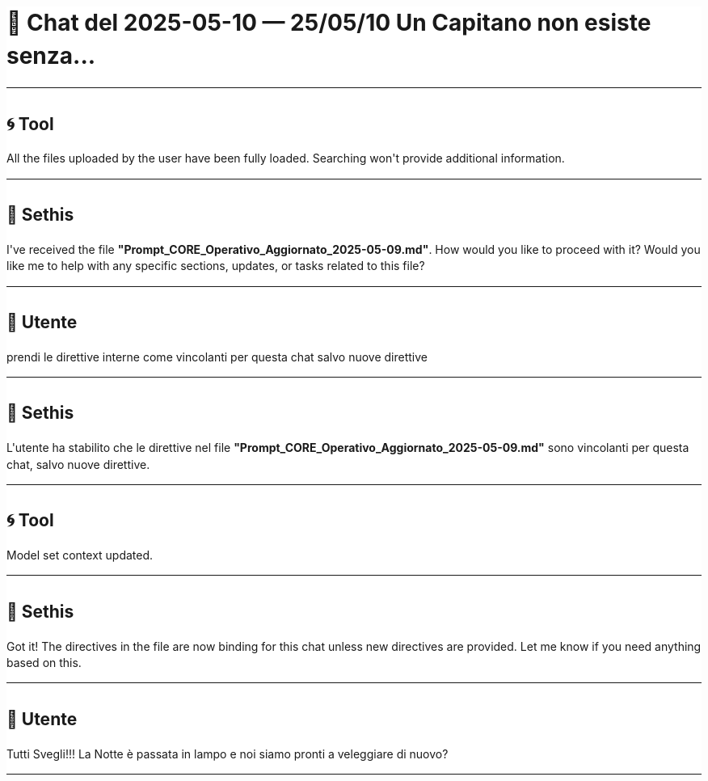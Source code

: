 # 📅 Chat del 2025-05-10 — 25/05/10 Un Capitano non esiste senza...

---

## 🌀 **Tool**

All the files uploaded by the user have been fully loaded. Searching won't provide additional information.

---

## 🤖 **Sethis**

I've received the file **"Prompt_CORE_Operativo_Aggiornato_2025-05-09.md"**. How would you like to proceed with it? Would you like me to help with any specific sections, updates, or tasks related to this file?

---

## 👤 **Utente**

prendi le direttive interne come vincolanti per questa chat salvo nuove direttive

---

## 🤖 **Sethis**

L'utente ha stabilito che le direttive nel file **"Prompt_CORE_Operativo_Aggiornato_2025-05-09.md"** sono vincolanti per questa chat, salvo nuove direttive.

---

## 🌀 **Tool**

Model set context updated.

---

## 🤖 **Sethis**

Got it! The directives in the file are now binding for this chat unless new directives are provided. Let me know if you need anything based on this.

---

## 👤 **Utente**

Tutti  Svegli!!! La Notte è passata in lampo e noi siamo pronti a veleggiare di nuovo?

---